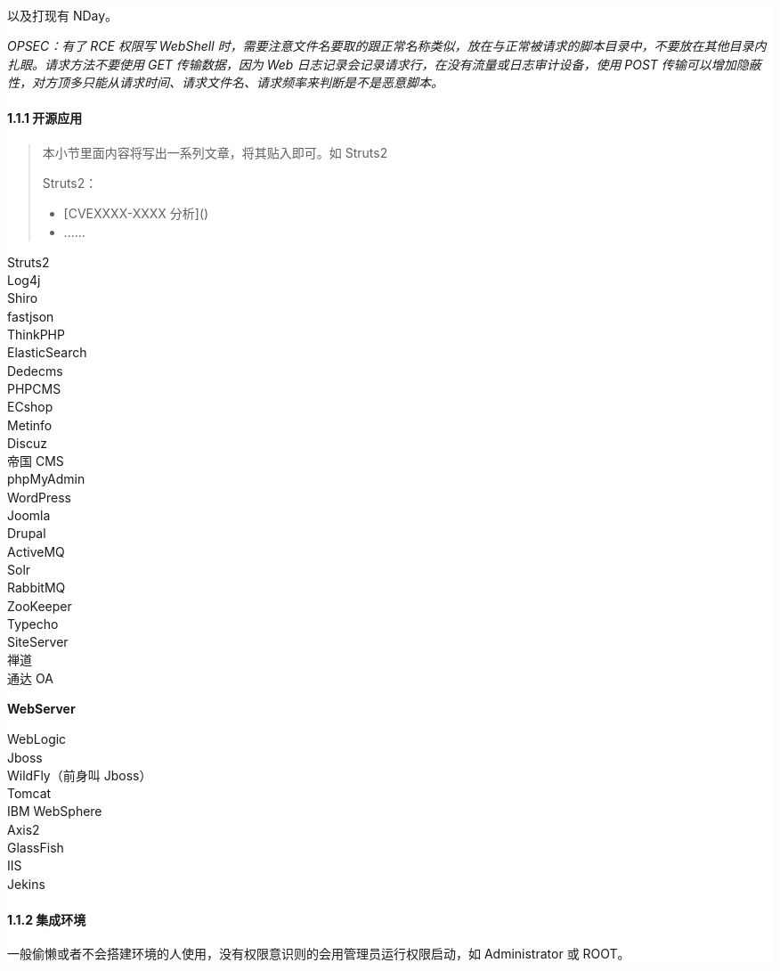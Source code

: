 以及打现有 NDay。

*OPSEC：有了 RCE 权限写 WebShell 时，需要注意文件名要取的跟正常名称类似，放在与正常被请求的脚本目录中，不要放在其他目录内扎眼。请求方法不要使用 GET 传输数据，因为 Web 日志记录会记录请求行，在没有流量或日志审计设备，使用 POST 传输可以增加隐蔽性，对方顶多只能从请求时间、请求文件名、请求频率来判断是不是恶意脚本。*

#### 1.1.1 开源应用

> 本小节里面内容将写出一系列文章，将其贴入即可。如 Struts2
> 
> Struts2：
> 
> -   \[CVEXXXX-XXXX 分析\]()
> -   ......

Struts2  
Log4j  
Shiro  
fastjson  
ThinkPHP  
ElasticSearch  
Dedecms  
PHPCMS  
ECshop  
Metinfo  
Discuz  
帝国 CMS  
phpMyAdmin  
WordPress  
Joomla  
Drupal  
ActiveMQ  
Solr  
RabbitMQ  
ZooKeeper  
Typecho  
SiteServer  
禅道  
通达 OA

**WebServer**

WebLogic  
Jboss  
WildFly（前身叫 Jboss）  
Tomcat  
IBM WebSphere  
Axis2  
GlassFish  
IIS  
Jekins

#### 1.1.2 集成环境

一般偷懒或者不会搭建环境的人使用，没有权限意识则的会用管理员运行权限启动，如 Administrator 或 ROOT。
